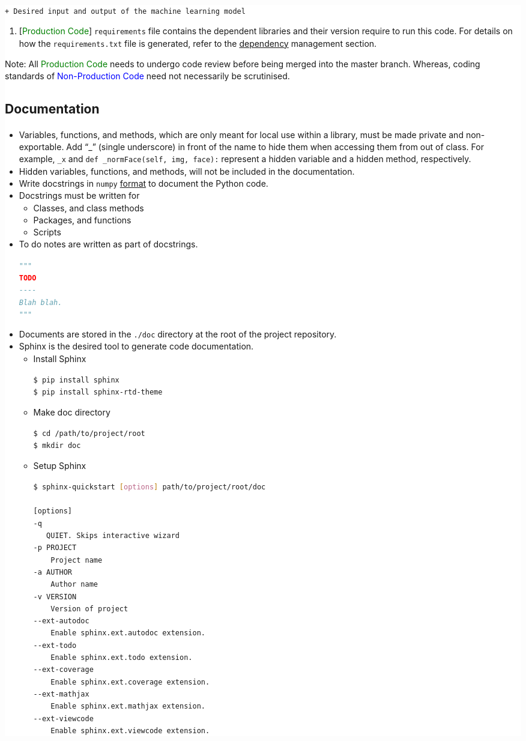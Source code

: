     + Desired input and output of the machine learning model
1. [<span style="color:green">Production Code</span>] `requirements` file contains the dependent libraries and their version require to run this code. For details on how the `requirements.txt` file is generated, refer to the [dependency](#dependencies) management section.   

Note: All <span style="color:green">Production Code</span> needs to undergo code review before being merged into the master branch. Whereas, coding standards of <span style="color:blue">Non-Production Code</span> need not necessarily be scrutinised.

## Documentation
+ Variables, functions, and methods, which are only meant for local use within a library, must be made private and non-exportable. Add “_” (single underscore) in front of the name to hide them when accessing them from out of class. For example, `_x` and `def _normFace(self, img, face):` represent a hidden variable and a hidden method, respectively.
+ Hidden variables, functions, and methods, will not be included in the documentation.
+ Write docstrings in `numpy` [format](https://numpydoc.readthedocs.io/en/latest/format.html) to document the Python code. 
+ Docstrings must be written for 
    + Classes, and class methods
    + Packages, and functions
    + Scripts
+ To do notes are written as part of docstrings. 
    ```python
    """
    TODO
    ----
    Blah blah.     
    """
    ````    
+ Documents are stored in the `./doc` directory at the root of the project repository.
+ Sphinx is the desired tool to generate code documentation.
    + Install Sphinx
        ```bash
        $ pip install sphinx
        $ pip install sphinx-rtd-theme
        ```
    + Make doc directory
        ```bash
        $ cd /path/to/project/root
        $ mkdir doc
        ```
    + Setup Sphinx   
        ```bash
        $ sphinx-quickstart [options] path/to/project/root/doc

        [options]
        -q
           QUIET. Skips interactive wizard
        -p PROJECT
            Project name
        -a AUTHOR 
            Author name
        -v VERSION
            Version of project
        --ext-autodoc
            Enable sphinx.ext.autodoc extension.    
        --ext-todo
            Enable sphinx.ext.todo extension.
        --ext-coverage
            Enable sphinx.ext.coverage extension.    
        --ext-mathjax
            Enable sphinx.ext.mathjax extension.    
        --ext-viewcode
            Enable sphinx.ext.viewcode extension.